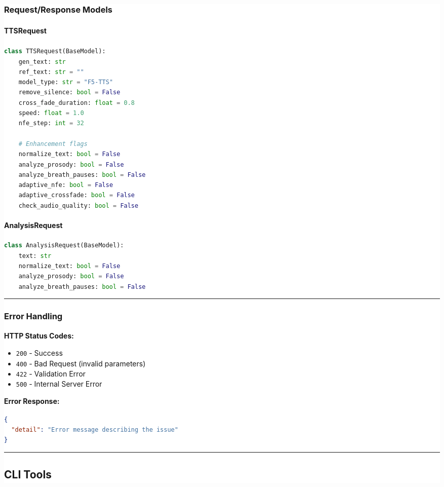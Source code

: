 
### Request/Response Models

#### TTSRequest

```python
class TTSRequest(BaseModel):
    gen_text: str
    ref_text: str = ""
    model_type: str = "F5-TTS"
    remove_silence: bool = False
    cross_fade_duration: float = 0.8
    speed: float = 1.0
    nfe_step: int = 32

    # Enhancement flags
    normalize_text: bool = False
    analyze_prosody: bool = False
    analyze_breath_pauses: bool = False
    adaptive_nfe: bool = False
    adaptive_crossfade: bool = False
    check_audio_quality: bool = False
```

#### AnalysisRequest

```python
class AnalysisRequest(BaseModel):
    text: str
    normalize_text: bool = False
    analyze_prosody: bool = False
    analyze_breath_pauses: bool = False
```

---

### Error Handling

**HTTP Status Codes:**

- `200` - Success
- `400` - Bad Request (invalid parameters)
- `422` - Validation Error
- `500` - Internal Server Error

**Error Response:**

```json
{
  "detail": "Error message describing the issue"
}
```

---

## CLI Tools
